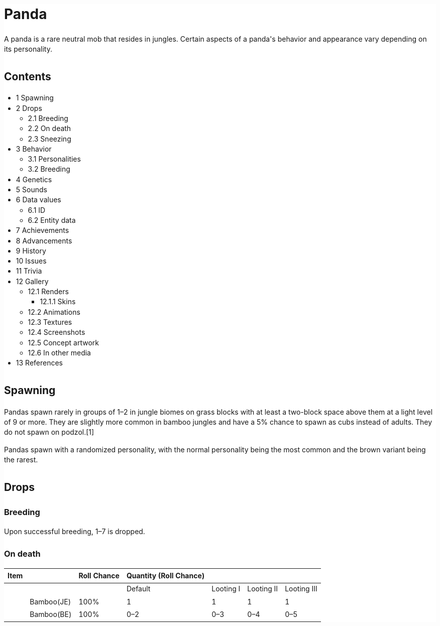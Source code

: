 # Panda
A panda is a rare neutral mob that resides in jungles. Certain aspects of a panda's behavior and appearance vary depending on its personality.

## Contents
- 1 Spawning
- 2 Drops
	- 2.1 Breeding
	- 2.2 On death
	- 2.3 Sneezing
- 3 Behavior
	- 3.1 Personalities
	- 3.2 Breeding
- 4 Genetics
- 5 Sounds
- 6 Data values
	- 6.1 ID
	- 6.2 Entity data
- 7 Achievements
- 8 Advancements
- 9 History
- 10 Issues
- 11 Trivia
- 12 Gallery
	- 12.1 Renders
		- 12.1.1 Skins
	- 12.2 Animations
	- 12.3 Textures
	- 12.4 Screenshots
	- 12.5 Concept artwork
	- 12.6 In other media
- 13 References

## Spawning
Pandas spawn rarely in groups of 1–2 in jungle biomes on grass blocks with at least a two-block space above them at a light level of 9 or more. They are slightly more common in bamboo jungles and have a 5% chance to spawn as cubs instead of adults. They do not spawn on podzol.[1]

Pandas spawn with a randomized personality, with the normal personality being the most common and the brown variant being the rarest.

## Drops
### Breeding
Upon successful breeding, 1–7 is dropped.

### On death
| Item |            | Roll Chance | Quantity (Roll Chance) |           |            |             |
|------|------------|-------------|------------------------|-----------|------------|-------------|
|      |            |             | Default                | Looting I | Looting II | Looting III |
|      | Bamboo(JE) | 100%        | 1                      | 1         | 1          | 1           |
|      | Bamboo(BE) | 100%        | 0–2                    | 0–3       | 0–4        | 0–5         |
